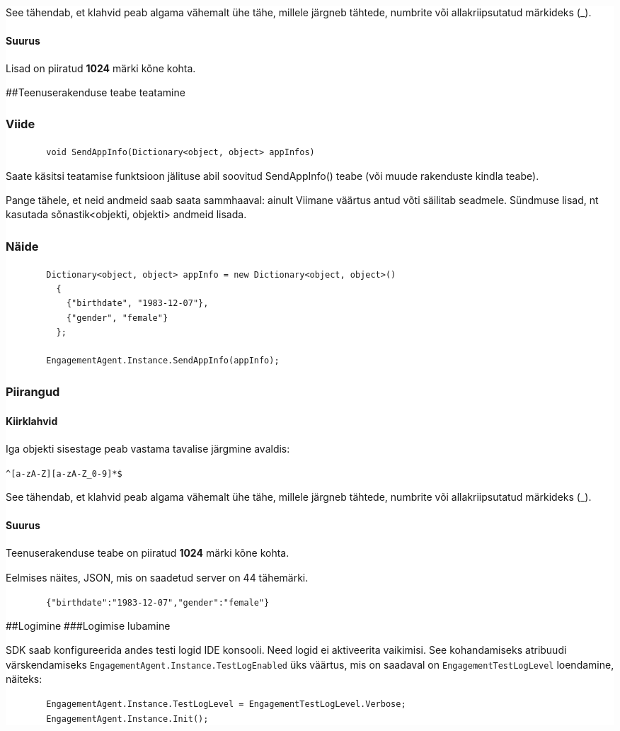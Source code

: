 See tähendab, et klahvid peab algama vähemalt ühe tähe, millele järgneb tähtede, numbrite või allakriipsutatud märkideks (\_).

#### <a name="size"></a>Suurus

Lisad on piiratud **1024** märki kõne kohta.

##<a name="reporting-application-information"></a>Teenuserakenduse teabe teatamine

### <a name="reference"></a>Viide

            void SendAppInfo(Dictionary<object, object> appInfos)

Saate käsitsi teatamise funktsioon jälituse abil soovitud SendAppInfo() teabe (või muude rakenduste kindla teabe).

Pange tähele, et neid andmeid saab saata sammhaaval: ainult Viimane väärtus antud võti säilitab seadmele. Sündmuse lisad, nt kasutada sõnastik\<objekti, objekti\> andmeid lisada.

### <a name="example"></a>Näide

            Dictionary<object, object> appInfo = new Dictionary<object, object>()
              {
                {"birthdate", "1983-12-07"},
                {"gender", "female"}
              };
            
            EngagementAgent.Instance.SendAppInfo(appInfo);

### <a name="limits"></a>Piirangud

#### <a name="keys"></a>Kiirklahvid

Iga objekti sisestage peab vastama tavalise järgmine avaldis:

`^[a-zA-Z][a-zA-Z_0-9]*$`

See tähendab, et klahvid peab algama vähemalt ühe tähe, millele järgneb tähtede, numbrite või allakriipsutatud märkideks (\_).

#### <a name="size"></a>Suurus

Teenuserakenduse teabe on piiratud **1024** märki kõne kohta.

Eelmises näites, JSON, mis on saadetud server on 44 tähemärki.

            {"birthdate":"1983-12-07","gender":"female"}

##<a name="logging"></a>Logimine
###<a name="enable-logging"></a>Logimise lubamine

SDK saab konfigureerida andes testi logid IDE konsooli.
Need logid ei aktiveerita vaikimisi. See kohandamiseks atribuudi värskendamiseks `EngagementAgent.Instance.TestLogEnabled` üks väärtus, mis on saadaval on `EngagementTestLogLevel` loendamine, näiteks:

            EngagementAgent.Instance.TestLogLevel = EngagementTestLogLevel.Verbose;
            EngagementAgent.Instance.Init();
 
